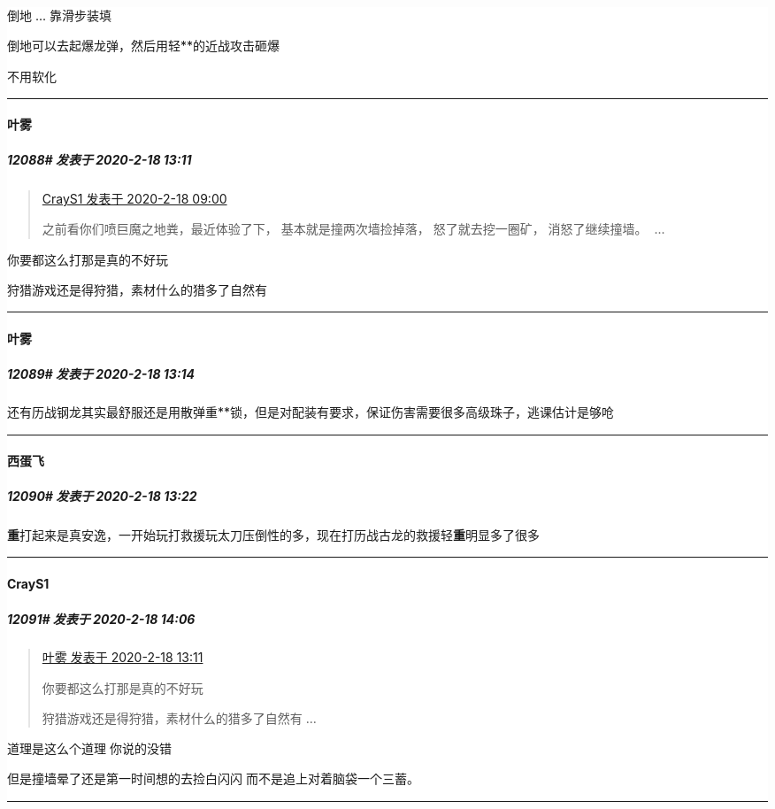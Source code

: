 倒地 ...</blockquote>
靠滑步装填

倒地可以去起爆龙弹，然后用轻**的近战攻击砸爆

不用软化


-----

####  叶雾  
##### 12088#       发表于 2020-2-18 13:11


<blockquote><a href="httphttps://bbs.saraba1st.com/2b/forum.php?mod=redirect&amp;goto=findpost&amp;pid=46448060&amp;ptid=1515235" target="_blank">CrayS1 发表于 2020-2-18 09:00</a>

之前看你们喷巨魔之地粪，最近体验了下， 基本就是撞两次墙捡掉落， 怒了就去挖一圈矿， 消怒了继续撞墙。  ...</blockquote>
你要都这么打那是真的不好玩

狩猎游戏还是得狩猎，素材什么的猎多了自然有


-----

####  叶雾  
##### 12089#       发表于 2020-2-18 13:14


还有历战钢龙其实最舒服还是用散弹重**锁，但是对配装有要求，保证伤害需要很多高级珠子，逃课估计是够呛


-----

####  西蛋飞  
##### 12090#       发表于 2020-2-18 13:22


**重**打起来是真安逸，一开始玩打救援玩太刀压倒性的多，现在打历战古龙的救援轻**重**明显多了很多


-----

####  CrayS1  
##### 12091#       发表于 2020-2-18 14:06


<blockquote><a href="httphttps://bbs.saraba1st.com/2b/forum.php?mod=redirect&amp;goto=findpost&amp;pid=46450217&amp;ptid=1515235" target="_blank">叶雾 发表于 2020-2-18 13:11</a>

你要都这么打那是真的不好玩

狩猎游戏还是得狩猎，素材什么的猎多了自然有 ...</blockquote>
道理是这么个道理 你说的没错 


但是撞墙晕了还是第一时间想的去捡白闪闪 而不是追上对着脑袋一个三蓄。


-----
